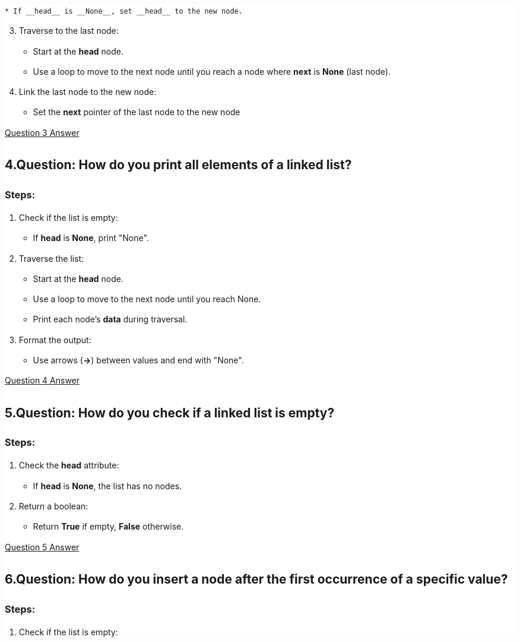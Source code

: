     * If __head__ is __None__, set __head__ to the new node.

3. Traverse to the last node:

    * Start at the __head__ node.

    * Use a loop to move to the next node until you reach a node where __next__ is __None__ (last node).

4. Link the last node to the new node:

    * Set the __next__ pointer of the last node to the new node

[Question 3 Answer](Answer/Answer_3.py)


## 4.Question: How do you print all elements of a linked list?
### Steps:

1. Check if the list is empty:

    * If __head__ is __None__, print "None".

2. Traverse the list:

    * Start at the __head__ node.

    * Use a loop to move to the next node until you reach None.

    * Print each node’s __data__ during traversal.

3. Format the output:

    * Use arrows (__->__) between values and end with "None".

[Question 4 Answer](Answer/Answer_4.py)


## 5.Question: How do you check if a linked list is empty?
### Steps:

1. Check the __head__ attribute:

    * If __head__ is __None__, the list has no nodes.

2. Return a boolean:

    * Return __True__ if empty, __False__ otherwise.

[Question 5 Answer](Answer/Answer_5.py)


## 6.Question: How do you insert a node after the first occurrence of a specific value?
### Steps:

1. Check if the list is empty:
